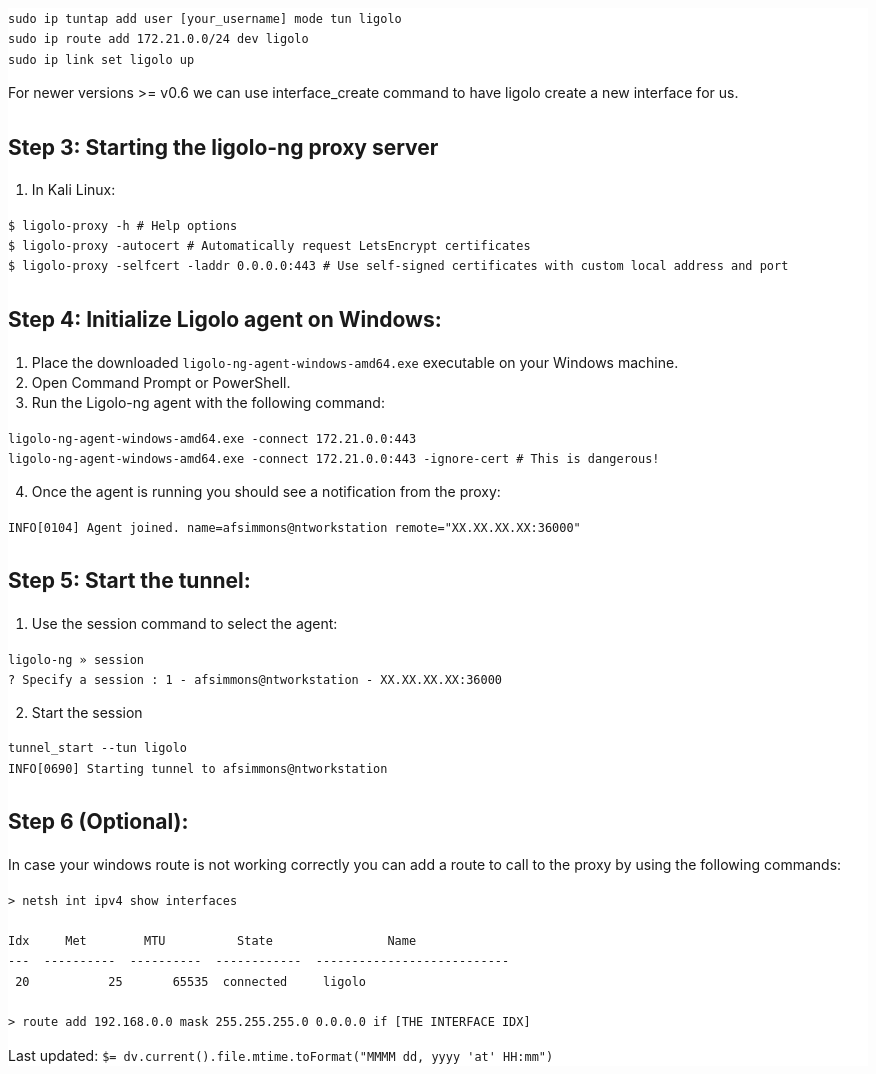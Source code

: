 ```
sudo ip tuntap add user [your_username] mode tun ligolo
sudo ip route add 172.21.0.0/24 dev ligolo
sudo ip link set ligolo up
```

For newer versions >= v0.6 we can use interface_create command to have ligolo create a new interface for us. 
## Step 3: Starting the ligolo-ng proxy server
1. In Kali Linux: 
```
$ ligolo-proxy -h # Help options
$ ligolo-proxy -autocert # Automatically request LetsEncrypt certificates
$ ligolo-proxy -selfcert -laddr 0.0.0.0:443 # Use self-signed certificates with custom local address and port
```

## Step 4: Initialize Ligolo agent on Windows: 
1. Place the downloaded `ligolo-ng-agent-windows-amd64.exe` executable on your Windows machine.
2. Open Command Prompt or PowerShell.
3. Run the Ligolo-ng agent with the following command:
```
ligolo-ng-agent-windows-amd64.exe -connect 172.21.0.0:443
ligolo-ng-agent-windows-amd64.exe -connect 172.21.0.0:443 -ignore-cert # This is dangerous!
```
4. Once the agent is running you should see a notification from the proxy: 
```
INFO[0104] Agent joined. name=afsimmons@ntworkstation remote="XX.XX.XX.XX:36000"
```
## Step 5: Start the tunnel: 
1. Use the session command to select the agent: 
```
ligolo-ng » session 
? Specify a session : 1 - afsimmons@ntworkstation - XX.XX.XX.XX:36000
```
2. Start the session
```
tunnel_start --tun ligolo
INFO[0690] Starting tunnel to afsimmons@ntworkstation   
```

## Step 6 (Optional):
In case your windows route is not working correctly you can add a route to call to the proxy by using the following commands: 
```
> netsh int ipv4 show interfaces

Idx     Met        MTU          State                Name
---  ----------  ----------  ------------  ---------------------------
 20           25       65535  connected     ligolo
   
> route add 192.168.0.0 mask 255.255.255.0 0.0.0.0 if [THE INTERFACE IDX]
```


Last updated: `$= dv.current().file.mtime.toFormat("MMMM dd, yyyy 'at' HH:mm")`
